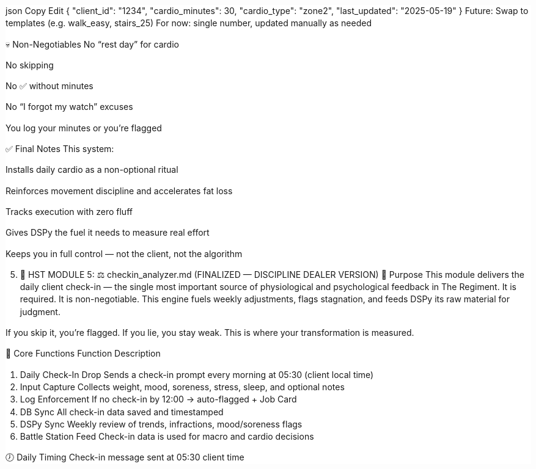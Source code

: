json
Copy
Edit
{
  "client_id": "1234",
  "cardio_minutes": 30,
  "cardio_type": "zone2",
  "last_updated": "2025-05-19"
}
Future: Swap to templates (e.g. walk_easy, stairs_25)
For now: single number, updated manually as needed

💀 Non-Negotiables
No “rest day” for cardio

No skipping

No ✅ without minutes

No “I forgot my watch” excuses

You log your minutes or you’re flagged

✅ Final Notes
This system:

Installs daily cardio as a non-optional ritual

Reinforces movement discipline and accelerates fat loss

Tracks execution with zero fluff

Gives DSPy the fuel it needs to measure real effort

Keeps you in full control — not the client, not the algorithm

5. 🧱 HST MODULE 5: ⚖️ checkin_analyzer.md (FINALIZED — DISCIPLINE DEALER VERSION)
🎯 Purpose
This module delivers the daily client check-in — the single most important source of physiological and psychological feedback in The Regiment.
It is required. It is non-negotiable.
This engine fuels weekly adjustments, flags stagnation, and feeds DSPy its raw material for judgment.

If you skip it, you’re flagged.
If you lie, you stay weak.
This is where your transformation is measured.

🔧 Core Functions
Function	Description
1. Daily Check-In Drop	Sends a check-in prompt every morning at 05:30 (client local time)
2. Input Capture	Collects weight, mood, soreness, stress, sleep, and optional notes
3. Log Enforcement	If no check-in by 12:00 → auto-flagged + Job Card
4. DB Sync	All check-in data saved and timestamped
5. DSPy Sync	Weekly review of trends, infractions, mood/soreness flags
6. Battle Station Feed	Check-in data is used for macro and cardio decisions

🕖 Daily Timing
Check-in message sent at 05:30 client time
